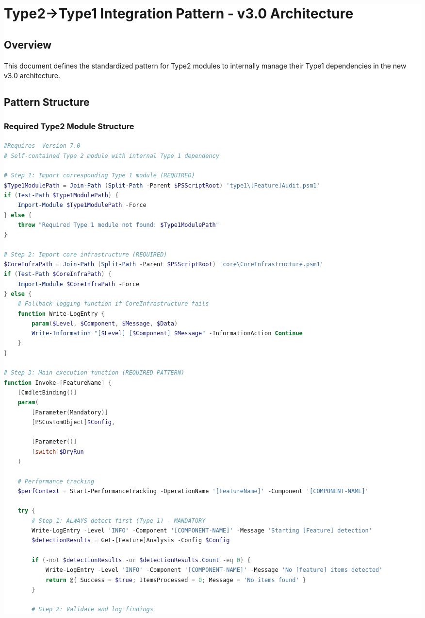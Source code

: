 # Type2→Type1 Integration Pattern - v3.0 Architecture

## Overview
This document defines the standardized pattern for Type2 modules to internally manage their Type1 dependencies in the new v3.0 architecture.

## Pattern Structure

### Required Type2 Module Structure
```powershell
#Requires -Version 7.0
# Self-contained Type 2 module with internal Type 1 dependency

# Step 1: Import corresponding Type 1 module (REQUIRED)
$Type1ModulePath = Join-Path (Split-Path -Parent $PSScriptRoot) 'type1\[Feature]Audit.psm1'
if (Test-Path $Type1ModulePath) {
    Import-Module $Type1ModulePath -Force
} else {
    throw "Required Type 1 module not found: $Type1ModulePath"
}

# Step 2: Import core infrastructure (REQUIRED)
$CoreInfraPath = Join-Path (Split-Path -Parent $PSScriptRoot) 'core\CoreInfrastructure.psm1'
if (Test-Path $CoreInfraPath) {
    Import-Module $CoreInfraPath -Force
} else {
    # Fallback logging function if CoreInfrastructure fails
    function Write-LogEntry {
        param($Level, $Component, $Message, $Data)
        Write-Information "[$Level] [$Component] $Message" -InformationAction Continue
    }
}

# Step 3: Main execution function (REQUIRED PATTERN)
function Invoke-[FeatureName] {
    [CmdletBinding()]
    param(
        [Parameter(Mandatory)]
        [PSCustomObject]$Config,
        
        [Parameter()]
        [switch]$DryRun
    )
    
    # Performance tracking
    $perfContext = Start-PerformanceTracking -OperationName '[FeatureName]' -Component '[COMPONENT-NAME]'
    
    try {
        # Step 1: ALWAYS detect first (Type 1) - MANDATORY
        Write-LogEntry -Level 'INFO' -Component '[COMPONENT-NAME]' -Message 'Starting [Feature] detection'
        $detectionResults = Get-[Feature]Analysis -Config $Config
        
        if (-not $detectionResults -or $detectionResults.Count -eq 0) {
            Write-LogEntry -Level 'INFO' -Component '[COMPONENT-NAME]' -Message 'No [feature] items detected'
            return @{ Success = $true; ItemsProcessed = 0; Message = 'No items found' }
        }
        
        # Step 2: Validate and log findings
```